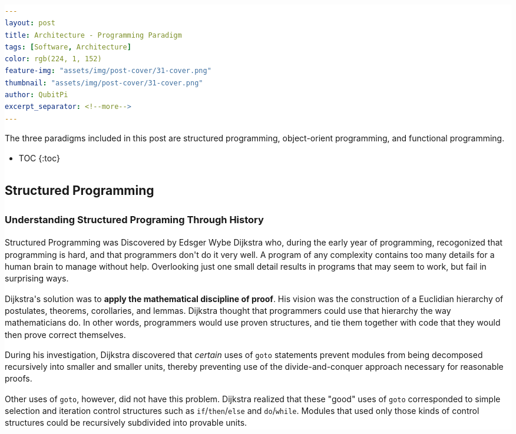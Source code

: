 ```yaml
---
layout: post
title: Architecture - Programming Paradigm
tags: [Software, Architecture]
color: rgb(224, 1, 152)
feature-img: "assets/img/post-cover/31-cover.png"
thumbnail: "assets/img/post-cover/31-cover.png"
author: QubitPi
excerpt_separator: <!--more-->
---
```


The three paradigms included in this post are structured programming, object-orient programming, and functional
programming.



* TOC
{:toc}

## Structured Programming

### Understanding Structured Programing Through History

Structured Programming was Discovered by Edsger Wybe Dijkstra who, during the early year of programming, recogonized
that programming is hard, and that programmers don't do it very well. A program of any complexity contains too many
details for a human brain to manage without help. Overlooking just one small detail results in programs that may seem to
work, but fail in surprising ways.

Dijkstra's solution was to **apply the mathematical discipline of proof**. His vision was the construction of a
Euclidian hierarchy of postulates, theorems, corollaries, and lemmas. Dijkstra thought that programmers could use that
hierarchy the way mathematicians do. In other words, programmers would use proven structures, and tie them together with
code that they would then prove correct themselves.

During his investigation, Dijkstra discovered that _certain_ uses of `goto` statements prevent modules from being
decomposed recursively into smaller and smaller units, thereby preventing use of the divide-and-conquer approach
necessary for reasonable proofs.

Other uses of `goto`, however, did not have this problem. Dijkstra realized that these "good" uses of `goto`
corresponded to simple selection and iteration control structures such as `if`/`then`/`else` and `do`/`while`. Modules
that used only those kinds of control structures could be recursively subdivided into provable units.
